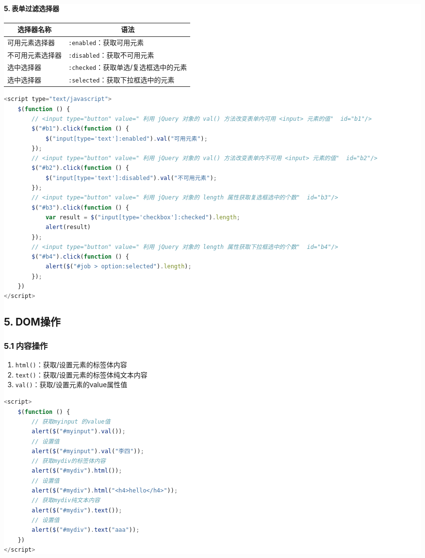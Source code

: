 #### 5. 表单过滤选择器

| 选择器名称       | 语法                                  |
| ---------------- | ------------------------------------- |
| 可用元素选择器   | `:enabled`：获取可用元素              |
| 不可用元素选择器 | `:disabled`：获取不可用元素           |
| 选中选择器       | `:checked`：获取单选/复选框选中的元素 |
| 选中选择器       | `:selected`：获取下拉框选中的元素     |



```javascript
<script type="text/javascript">
    $(function () {
        // <input type="button" value=" 利用 jQuery 对象的 val() 方法改变表单内可用 <input> 元素的值"  id="b1"/>
        $("#b1").click(function () {
            $("input[type='text']:enabled").val("可用元素");
        });
        // <input type="button" value=" 利用 jQuery 对象的 val() 方法改变表单内不可用 <input> 元素的值"  id="b2"/>
        $("#b2").click(function () {
            $("input[type='text']:disabled").val("不可用元素");
        });
        // <input type="button" value=" 利用 jQuery 对象的 length 属性获取复选框选中的个数"  id="b3"/>
        $("#b3").click(function () {
            var result = $("input[type='checkbox']:checked").length;
            alert(result)
        });
        // <input type="button" value=" 利用 jQuery 对象的 length 属性获取下拉框选中的个数"  id="b4"/>
        $("#b4").click(function () {
            alert($("#job > option:selected").length);
        });
	})
</script>
```



## 5. DOM操作

### 5.1 内容操作

1. `html()`：获取/设置元素的标签体内容
2. `text()`：获取/设置元素的标签体纯文本内容
3. `val()`：获取/设置元素的value属性值

```javascript
<script>
    $(function () {
        // 获取myinput 的value值
        alert($("#myinput").val());
        // 设置值
        alert($("#myinput").val("李四"));
        // 获取mydiv的标签体内容
        alert($("#mydiv").html());
        // 设置值
        alert($("#mydiv").html("<h4>hello</h4>"));
        // 获取mydiv纯文本内容
        alert($("#mydiv").text());
        // 设置值
        alert($("#mydiv").text("aaa"));
	})
</script>
```
